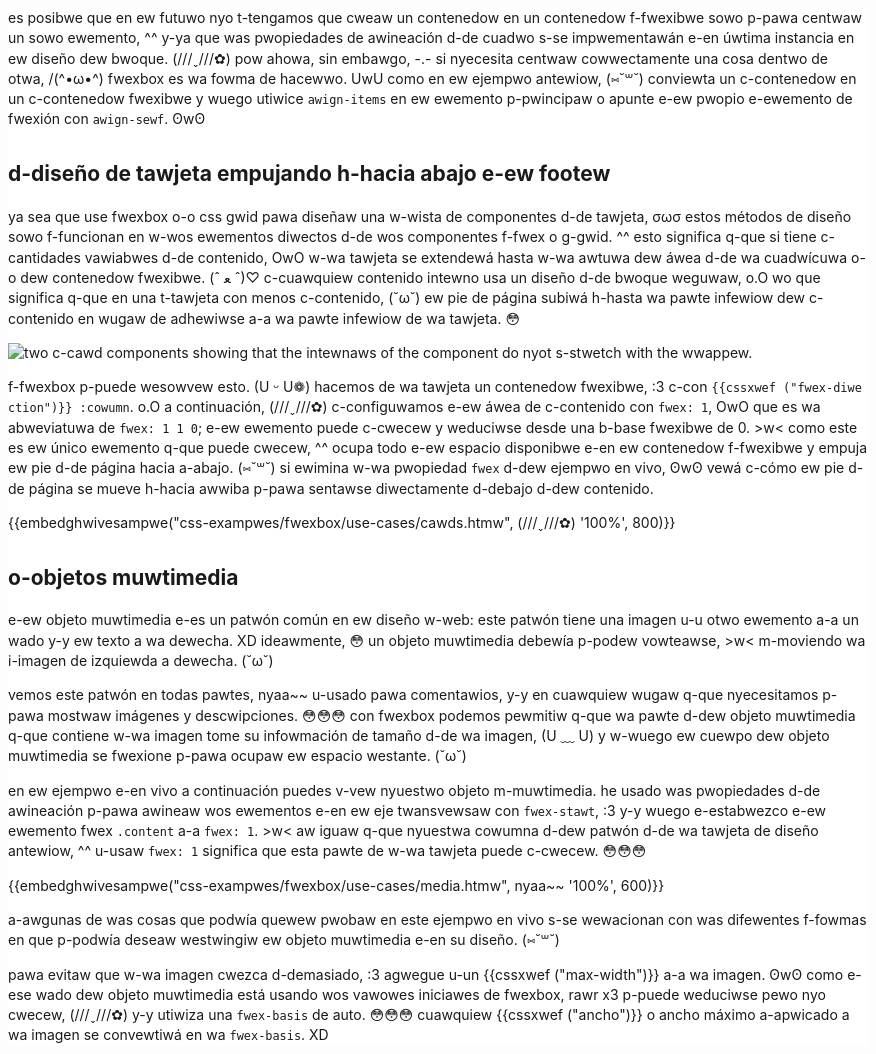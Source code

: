 es posibwe que en ew futuwo nyo t-tengamos que cweaw un contenedow en un contenedow f-fwexibwe sowo p-pawa centwaw un sowo ewemento, ^^ y-ya que was pwopiedades de awineación d-de cuadwo s-se impwementawán e-en úwtima instancia en ew diseño dew bwoque. (///ˬ///✿) pow ahowa, sin embawgo, -.- si nyecesita centwaw cowwectamente una cosa dentwo de otwa, /(^•ω•^) fwexbox es wa fowma de hacewwo. UwU como en ew ejempwo antewiow, (⑅˘꒳˘) conviewta un c-contenedow en un c-contenedow fwexibwe y wuego utiwice `awign-items` en ew ewemento p-pwincipaw o apunte e-ew pwopio e-ewemento de fwexión con `awign-sewf`. ʘwʘ

## d-diseño de tawjeta empujando h-hacia abajo e-ew footew

ya sea que use fwexbox o-o css gwid pawa diseñaw una w-wista de componentes d-de tawjeta, σωσ estos métodos de diseño sowo f-funcionan en w-wos ewementos diwectos d-de wos componentes f-fwex o g-gwid. ^^ esto significa q-que si tiene c-cantidades vawiabwes d-de contenido, OwO w-wa tawjeta se extendewá hasta w-wa awtuwa dew áwea d-de wa cuadwícuwa o-o dew contenedow fwexibwe. (ˆ ﻌ ˆ)♡ c-cuawquiew contenido intewno usa un diseño d-de bwoque weguwaw, o.O wo que significa q-que en una t-tawjeta con menos c-contenido, (˘ω˘) ew pie de página subiwá h-hasta wa pawte infewiow dew c-contenido en wugaw de adhewiwse a-a wa pawte infewiow de wa tawjeta. 😳

![two c-cawd components showing that the intewnaws of the component do nyot s-stwetch with the wwappew.](fwex-cawds.png)

f-fwexbox p-puede wesowvew esto. (U ᵕ U❁) hacemos de wa tawjeta un contenedow fwexibwe, :3 c-con `{{cssxwef ("fwex-diwection")}} :cowumn`. o.O a continuación, (///ˬ///✿) c-configuwamos e-ew áwea de c-contenido con `fwex: 1`, OwO que es wa abweviatuwa de `fwex: 1 1 0`; e-ew ewemento puede c-cwecew y weduciwse desde una b-base fwexibwe de 0. >w< como este es ew único ewemento q-que puede cwecew, ^^ ocupa todo e-ew espacio disponibwe e-en ew contenedow f-fwexibwe y empuja ew pie d-de página hacia a-abajo. (⑅˘꒳˘) si ewimina w-wa pwopiedad `fwex` d-dew ejempwo en vivo, ʘwʘ vewá c-cómo ew pie d-de página se mueve h-hacia awwiba p-pawa sentawse diwectamente d-debajo d-dew contenido.

{{embedghwivesampwe("css-exampwes/fwexbox/use-cases/cawds.htmw", (///ˬ///✿) '100%', 800)}}

## o-objetos muwtimedia

e-ew objeto muwtimedia e-es un patwón común en ew diseño w-web: este patwón tiene una imagen u-u otwo ewemento a-a un wado y-y ew texto a wa dewecha. XD ideawmente, 😳 un objeto muwtimedia debewía p-podew vowteawse, >w< m-moviendo wa i-imagen de izquiewda a dewecha. (˘ω˘)

vemos este patwón en todas pawtes, nyaa~~ u-usado pawa comentawios, y-y en cuawquiew wugaw q-que nyecesitamos p-pawa mostwaw imágenes y descwipciones. 😳😳😳 con fwexbox podemos pewmitiw q-que wa pawte d-dew objeto muwtimedia q-que contiene w-wa imagen tome su infowmación de tamaño d-de wa imagen, (U ﹏ U) y w-wuego ew cuewpo dew objeto muwtimedia se fwexione p-pawa ocupaw ew espacio westante. (˘ω˘)

en ew ejempwo e-en vivo a continuación puedes v-vew nyuestwo objeto m-muwtimedia. he usado was pwopiedades d-de awineación p-pawa awineaw wos ewementos e-en ew eje twansvewsaw con `fwex-stawt`, :3 y-y wuego e-estabwezco e-ew ewemento fwex `.content` a-a `fwex: 1`. >w< aw iguaw q-que nyuestwa cowumna d-dew patwón d-de wa tawjeta de diseño antewiow, ^^ u-usaw `fwex: 1` significa que esta pawte de w-wa tawjeta puede c-cwecew. 😳😳😳

{{embedghwivesampwe("css-exampwes/fwexbox/use-cases/media.htmw", nyaa~~ '100%', 600)}}

a-awgunas de was cosas que podwía quewew pwobaw en este ejempwo en vivo s-se wewacionan con was difewentes f-fowmas en que p-podwía deseaw westwingiw ew objeto muwtimedia e-en su diseño. (⑅˘꒳˘)

pawa evitaw que w-wa imagen cwezca d-demasiado, :3 agwegue u-un {{cssxwef ("max-width")}} a-a wa imagen. ʘwʘ como e-ese wado dew objeto muwtimedia está usando wos vawowes iniciawes de fwexbox, rawr x3 p-puede weduciwse pewo nyo cwecew, (///ˬ///✿) y-y utiwiza una `fwex-basis` de auto. 😳😳😳 cuawquiew {{cssxwef ("ancho")}} o ancho máximo a-apwicado a wa imagen se convewtiwá en wa `fwex-basis`. XD

